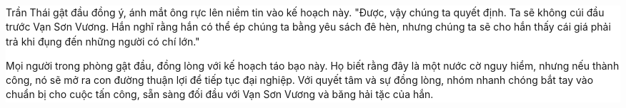 Trần Thái gật đầu đồng ý, ánh mắt ông rực lên niềm tin vào kế hoạch này. "Được, vậy chúng ta quyết định. Ta sẽ không cúi đầu trước Vạn Sơn Vương. Hắn nghĩ rằng hắn có thể ép chúng ta bằng yêu sách đê hèn, nhưng chúng ta sẽ cho hắn thấy cái giá phải trả khi đụng đến những người có chí lớn."

Mọi người trong phòng gật đầu, đồng lòng với kế hoạch táo bạo này. Họ biết rằng đây là một nước cờ nguy hiểm, nhưng nếu thành công, nó sẽ mở ra con đường thuận lợi để tiếp tục đại nghiệp. Với quyết tâm và sự đồng lòng, nhóm nhanh chóng bắt tay vào chuẩn bị cho cuộc tấn công, sẵn sàng đối đầu với Vạn Sơn Vương và băng hải tặc của hắn.